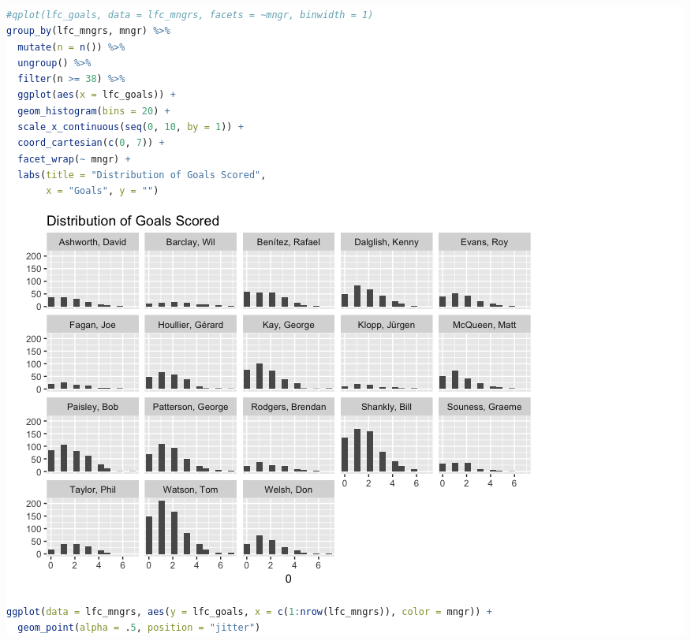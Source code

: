 ``` r
#qplot(lfc_goals, data = lfc_mngrs, facets = ~mngr, binwidth = 1)
group_by(lfc_mngrs, mngr) %>% 
  mutate(n = n()) %>% 
  ungroup() %>% 
  filter(n >= 38) %>% 
  ggplot(aes(x = lfc_goals)) + 
  geom_histogram(bins = 20) + 
  scale_x_continuous(seq(0, 10, by = 1)) +
  coord_cartesian(c(0, 7)) +
  facet_wrap(~ mngr) + 
  labs(title = "Distribution of Goals Scored", 
       x = "Goals", y = "")
```

![](lfc_managers_files/figure-markdown_github/unnamed-chunk-4-1.png)

``` r
ggplot(data = lfc_mngrs, aes(y = lfc_goals, x = c(1:nrow(lfc_mngrs)), color = mngr)) + 
  geom_point(alpha = .5, position = "jitter")
```
